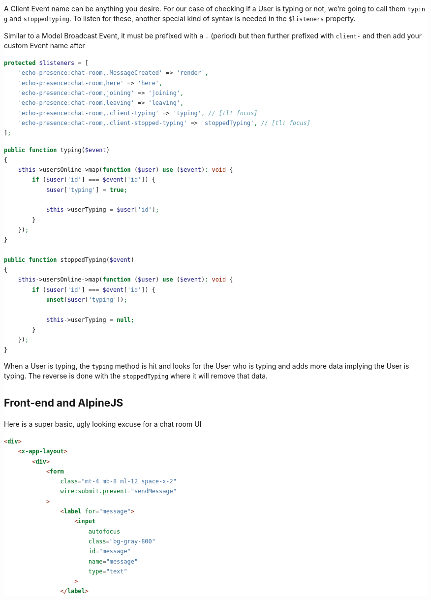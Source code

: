 A Client Event name can be anything you desire. For our case of checking if a User is typing or not, we’re going to call them `typing` and `stoppedTyping`. To listen for these, another special kind of syntax is needed in the `$listeners` property.

Similar to a Model Broadcast Event, it must be prefixed with a `.` (period) but then further prefixed with `client-` and then add your custom Event name after

```php
protected $listeners = [
    'echo-presence:chat-room,.MessageCreated' => 'render',
    'echo-presence:chat-room,here' => 'here',
    'echo-presence:chat-room,joining' => 'joining',
    'echo-presence:chat-room,leaving' => 'leaving',
    'echo-presence:chat-room,.client-typing' => 'typing', // [tl! focus]
    'echo-presence:chat-room,.client-stopped-typing' => 'stoppedTyping', // [tl! focus]
];
```

```php
public function typing($event)
{
    $this->usersOnline->map(function ($user) use ($event): void {
        if ($user['id'] === $event['id']) {
            $user['typing'] = true;

            $this->userTyping = $user['id'];
        }
    });
}

public function stoppedTyping($event)
{
    $this->usersOnline->map(function ($user) use ($event): void {
        if ($user['id'] === $event['id']) {
            unset($user['typing']);

            $this->userTyping = null;
        }
    });
}
```

When a User is typing, the `typing` method is hit and looks for the User who is typing and adds more data implying the User is typing. The reverse is done with the `stoppedTyping` where it will remove that data.

## Front-end and AlpineJS

Here is a super basic, ugly looking excuse for a chat room UI

```html
<div>
    <x-app-layout>
        <div>
            <form 
                class="mt-4 mb-8 ml-12 space-x-2"
                wire:submit.prevent="sendMessage"
            >
                <label for="message">
                    <input
                        autofocus
                        class="bg-gray-800"
                        id="message"
                        name="message"
                        type="text"
                    >
                </label>
```